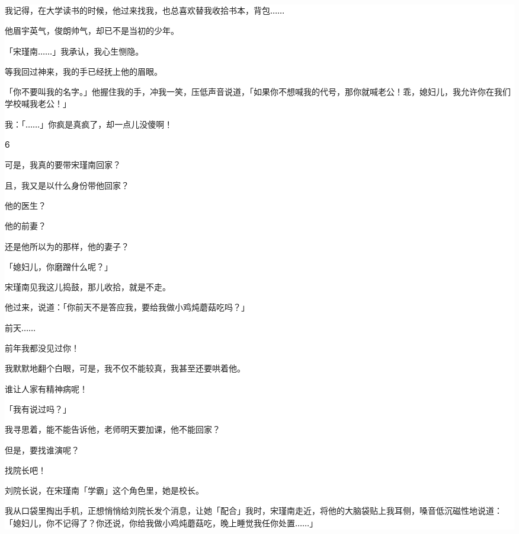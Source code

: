 我记得，在大学读书的时候，他过来找我，也总喜欢替我收拾书本，背包……


他眉宇英气，俊朗帅气，却已不是当初的少年。


「宋瑾南……」我承认，我心生恻隐。


等我回过神来，我的手已经抚上他的眉眼。


「你不要叫我的名字。」他握住我的手，冲我一笑，压低声音说道，「如果你不想喊我的代号，那你就喊老公！乖，媳妇儿，我允许你在我们学校喊我老公！」


我：「……」你疯是真疯了，却一点儿没傻啊！


6


可是，我真的要带宋瑾南回家？


且，我又是以什么身份带他回家？


他的医生？


他的前妻？


还是他所以为的那样，他的妻子？


「媳妇儿，你磨蹭什么呢？」


宋瑾南见我这儿捣鼓，那儿收拾，就是不走。


他过来，说道：「你前天不是答应我，要给我做小鸡炖蘑菇吃吗？」


前天……


前年我都没见过你！


我默默地翻个白眼，可是，我不仅不能较真，我甚至还要哄着他。


谁让人家有精神病呢！


「我有说过吗？」


我寻思着，能不能告诉他，老师明天要加课，他不能回家？


但是，要找谁演呢？


找院长吧！


刘院长说，在宋瑾南「学霸」这个角色里，她是校长。


我从口袋里掏出手机，正想悄悄给刘院长发个消息，让她「配合」我时，宋瑾南走近，将他的大脑袋贴上我耳侧，嗓音低沉磁性地说道：「媳妇儿，你不记得了？你还说，你给我做小鸡炖蘑菇吃，晚上睡觉我任你处置……」
